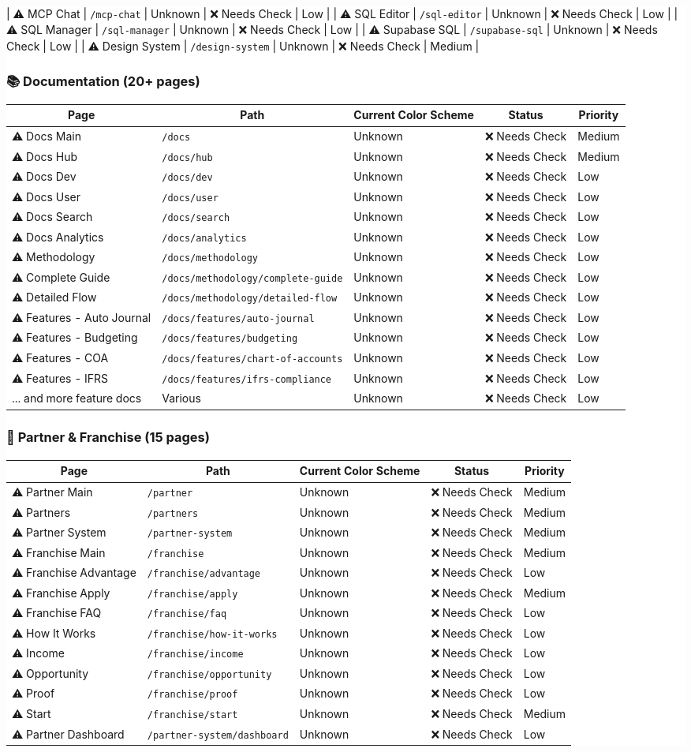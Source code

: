 | ⚠️ MCP Chat | `/mcp-chat` | Unknown | ❌ Needs Check | Low |
| ⚠️ SQL Editor | `/sql-editor` | Unknown | ❌ Needs Check | Low |
| ⚠️ SQL Manager | `/sql-manager` | Unknown | ❌ Needs Check | Low |
| ⚠️ Supabase SQL | `/supabase-sql` | Unknown | ❌ Needs Check | Low |
| ⚠️ Design System | `/design-system` | Unknown | ❌ Needs Check | Medium |

### 📚 **Documentation** (20+ pages)
| Page | Path | Current Color Scheme | Status | Priority |
|------|------|---------------------|---------|----------|
| ⚠️ Docs Main | `/docs` | Unknown | ❌ Needs Check | Medium |
| ⚠️ Docs Hub | `/docs/hub` | Unknown | ❌ Needs Check | Medium |
| ⚠️ Docs Dev | `/docs/dev` | Unknown | ❌ Needs Check | Low |
| ⚠️ Docs User | `/docs/user` | Unknown | ❌ Needs Check | Low |
| ⚠️ Docs Search | `/docs/search` | Unknown | ❌ Needs Check | Low |
| ⚠️ Docs Analytics | `/docs/analytics` | Unknown | ❌ Needs Check | Low |
| ⚠️ Methodology | `/docs/methodology` | Unknown | ❌ Needs Check | Low |
| ⚠️ Complete Guide | `/docs/methodology/complete-guide` | Unknown | ❌ Needs Check | Low |
| ⚠️ Detailed Flow | `/docs/methodology/detailed-flow` | Unknown | ❌ Needs Check | Low |
| ⚠️ Features - Auto Journal | `/docs/features/auto-journal` | Unknown | ❌ Needs Check | Low |
| ⚠️ Features - Budgeting | `/docs/features/budgeting` | Unknown | ❌ Needs Check | Low |
| ⚠️ Features - COA | `/docs/features/chart-of-accounts` | Unknown | ❌ Needs Check | Low |
| ⚠️ Features - IFRS | `/docs/features/ifrs-compliance` | Unknown | ❌ Needs Check | Low |
| ... and more feature docs | Various | Unknown | ❌ Needs Check | Low |

### 🤝 **Partner & Franchise** (15 pages)
| Page | Path | Current Color Scheme | Status | Priority |
|------|------|---------------------|---------|----------|
| ⚠️ Partner Main | `/partner` | Unknown | ❌ Needs Check | Medium |
| ⚠️ Partners | `/partners` | Unknown | ❌ Needs Check | Medium |
| ⚠️ Partner System | `/partner-system` | Unknown | ❌ Needs Check | Medium |
| ⚠️ Franchise Main | `/franchise` | Unknown | ❌ Needs Check | Medium |
| ⚠️ Franchise Advantage | `/franchise/advantage` | Unknown | ❌ Needs Check | Low |
| ⚠️ Franchise Apply | `/franchise/apply` | Unknown | ❌ Needs Check | Medium |
| ⚠️ Franchise FAQ | `/franchise/faq` | Unknown | ❌ Needs Check | Low |
| ⚠️ How It Works | `/franchise/how-it-works` | Unknown | ❌ Needs Check | Low |
| ⚠️ Income | `/franchise/income` | Unknown | ❌ Needs Check | Low |
| ⚠️ Opportunity | `/franchise/opportunity` | Unknown | ❌ Needs Check | Low |
| ⚠️ Proof | `/franchise/proof` | Unknown | ❌ Needs Check | Low |
| ⚠️ Start | `/franchise/start` | Unknown | ❌ Needs Check | Medium |
| ⚠️ Partner Dashboard | `/partner-system/dashboard` | Unknown | ❌ Needs Check | Low |
